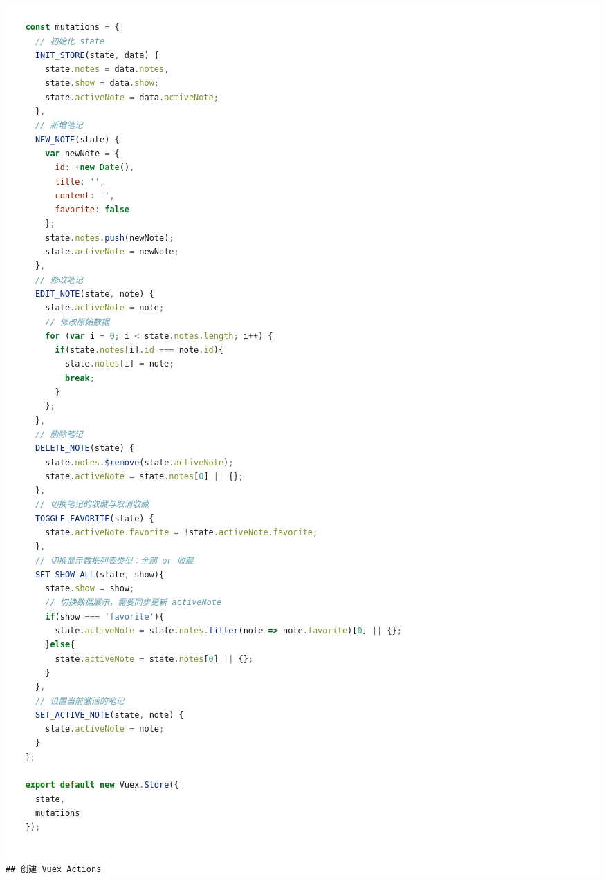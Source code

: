 ```js
     
    const mutations = {
      // 初始化 state
      INIT_STORE(state, data) {
        state.notes = data.notes,
        state.show = data.show;
        state.activeNote = data.activeNote;
      },
      // 新增笔记
      NEW_NOTE(state) {
        var newNote = {
          id: +new Date(),
          title: '',
          content: '',
          favorite: false
        };
        state.notes.push(newNote);
        state.activeNote = newNote;
      },
      // 修改笔记
      EDIT_NOTE(state, note) {
        state.activeNote = note;
        // 修改原始数据
        for (var i = 0; i < state.notes.length; i++) {
          if(state.notes[i].id === note.id){
            state.notes[i] = note;
            break;
          }
        };
      },
      // 删除笔记
      DELETE_NOTE(state) {
        state.notes.$remove(state.activeNote);
        state.activeNote = state.notes[0] || {};
      },
      // 切换笔记的收藏与取消收藏
      TOGGLE_FAVORITE(state) {
        state.activeNote.favorite = !state.activeNote.favorite;
      },
      // 切换显示数据列表类型：全部 or 收藏
      SET_SHOW_ALL(state, show){
        state.show = show;
        // 切换数据展示，需要同步更新 activeNote
        if(show === 'favorite'){
          state.activeNote = state.notes.filter(note => note.favorite)[0] || {};
        }else{
          state.activeNote = state.notes[0] || {};
        }
      },
      // 设置当前激活的笔记
      SET_ACTIVE_NOTE(state, note) {
        state.activeNote = note;
      }
    };
     
    export default new Vuex.Store({
      state,
      mutations
    });
    

## 创建 Vuex Actions

```